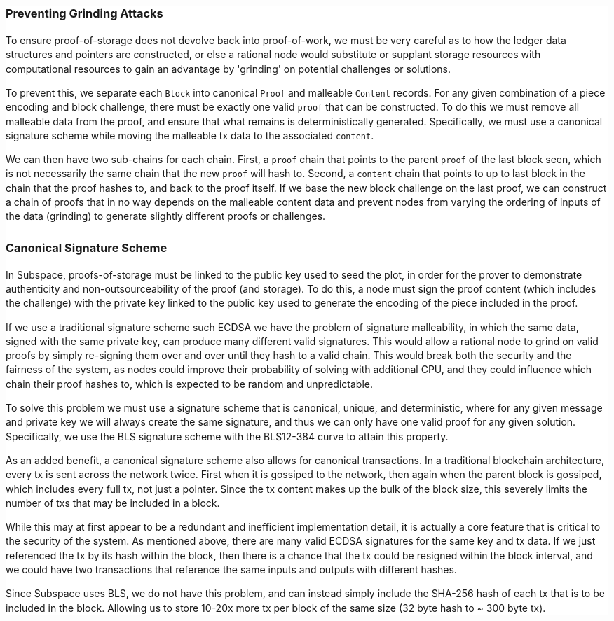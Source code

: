### Preventing Grinding Attacks

To ensure proof-of-storage does not devolve back into proof-of-work, we must be very careful as to how the ledger data structures and pointers are constructed, or else a rational node would substitute or supplant storage resources with computational resources to gain an advantage by 'grinding' on potential challenges or solutions.

To prevent this, we separate each `Block` into canonical `Proof` and malleable `Content` records. For any given combination of a piece encoding and block challenge, there must be exactly one valid `proof` that can be constructed. To do this we must remove all malleable data from the proof, and ensure that what remains is deterministically generated. Specifically, we must use a canonical signature scheme while moving the malleable tx data to the associated `content`.  

We can then have two sub-chains for each chain. First, a `proof` chain that points to the parent `proof` of the last block seen, which is not necessarily the same chain that the new `proof` will hash to. Second, a `content` chain that points to up to last block in the chain that the proof hashes to, and back to the proof itself. If we base the new block challenge on the last proof, we can construct a chain of proofs that in no way depends on the malleable content data and prevent nodes from varying the ordering of inputs of the data (grinding) to generate slightly different proofs or challenges. 

### Canonical Signature Scheme

In Subspace, proofs-of-storage must be linked to the public key used to seed the plot, in order for the prover to demonstrate authenticity and non-outsourceability of the proof (and storage). To do this, a node must sign the proof content (which includes the challenge) with the private key linked to the public key used to generate the encoding of the piece included in the proof. 

If we use a traditional signature scheme such ECDSA we have the problem of signature malleability, in which the same data, signed with the same private key, can produce many different valid signatures. This would allow a rational node to grind on valid proofs by simply re-signing them over and over until they hash to a valid chain. This would break both the security and the fairness of the system, as nodes could improve their probability of solving with additional CPU, and they could influence which chain their proof hashes to, which is expected to be random and unpredictable.

To solve this problem we must use a signature scheme that is canonical, unique, and deterministic, where for any given message and private key we will always create the same signature, and thus we can only have one valid proof for any given solution. Specifically, we use the BLS signature scheme with the BLS12-384 curve to attain this property.

As an added benefit, a canonical signature scheme also allows for canonical transactions. In a traditional blockchain architecture, every tx is sent across the network twice. First when it is gossiped to the network, then again when the parent block is gossiped, which includes every full tx, not just a pointer. Since the tx content makes up the bulk of the block size, this severely limits the number of txs that may be included in a block. 

While this may at first appear to be a redundant and inefficient implementation detail, it is actually a core feature that is critical to the security of the system. As mentioned above, there are many valid ECDSA signatures for the same key and tx data. If we just referenced the tx by its hash within the block, then there is a chance that the tx could be resigned within the block interval, and we could have two transactions that reference the same inputs and outputs with different hashes. 

Since Subspace uses BLS, we do not have this problem, and can instead simply include the SHA-256 hash of each tx that is to be included in the block. Allowing us to store 10-20x more tx per block of the same size (32 byte hash to ~ 300 byte tx). 
